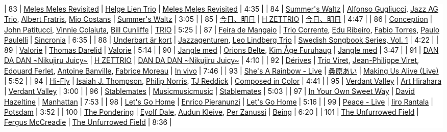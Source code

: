 | 83 | [Meles Meles Revisited](https://open.spotify.com/track/6AWbnMjiOIaJeeuMWRb8p7) | [Helge Lien Trio](https://open.spotify.com/artist/4kWBvU5JdoohnGYl7SMlfY) | [Meles Meles Revisited](https://open.spotify.com/album/5K68yQzCAapwHyrJjue21r) | 4:35 |
| 84 | [Summer's Waltz](https://open.spotify.com/track/7smnH2L5qVXddK8ddeHKY9) | [Alfonso Gugliucci](https://open.spotify.com/artist/7o2w7PcKeBdqCg0uvvKbgJ), [Jazz AG Trio](https://open.spotify.com/artist/6mSb04vn0JBQsguGh2K6VO), [Albert Fratris](https://open.spotify.com/artist/4jqRqGYJTBEyO7LybN062o), [Mio Costans](https://open.spotify.com/artist/3NBy5bUfAVtcQZZiWFz3er) | [Summer's Waltz](https://open.spotify.com/album/0m5KiXCppL55ZlzDJygUeT) | 3:05 |
| 85 | [今日、明日](https://open.spotify.com/track/0hbipI6H7ZniYEiUYTZjpl) | [H ZETTRIO](https://open.spotify.com/artist/5Ga4ie7tlXW9Fc6ObLbSCY) | [今日、明日](https://open.spotify.com/album/5F2ivWiZ8ABtYHib8KWQ4E) | 4:47 |
| 86 | [Conception](https://open.spotify.com/track/6KEvzpIWASLeth3AkG5uNg) | [John Patitucci](https://open.spotify.com/artist/4KmKbbEq6PMnW2TdkrbBIH), [Vinnie Colaiuta](https://open.spotify.com/artist/3JE0rhvpwUB5mK2OgUnWlO), [Bill Cunliffe](https://open.spotify.com/artist/2FfWqpDJg7emSdQljKfwHM) | [TRIO](https://open.spotify.com/album/08wqEgpg6llw85TKA3OLAj) | 5:25 |
| 87 | [Feira de Mangaio](https://open.spotify.com/track/0GZ5ZjDvAK0axUAFVDnHNK) | [Trio Corrente](https://open.spotify.com/artist/2CJ5GDZmO801WYjUTvSAis), [Edu Ribeiro](https://open.spotify.com/artist/2K3MPGHczQOIRHMsrRSRuX), [Fabio Torres](https://open.spotify.com/artist/5TJUHR3NQ7KfmQq7VI8Fnh), [Paulo Paulelli](https://open.spotify.com/artist/2sDrOc8O7YX0q5axUkOG2Y) | [Sincronia](https://open.spotify.com/album/6CTxoODL8KCHRg4HLuLmo0) | 6:35 |
| 88 | [Underbart är kort](https://open.spotify.com/track/6Vawis6Y6FitUXLIKq2cHe) | [Jazzagenturen](https://open.spotify.com/artist/0PfYT2Yk58IWMc83t0iuiO), [Leo Lindberg Trio](https://open.spotify.com/artist/46jpwHnuLDnmEjcHMggddG) | [Swedish Songbook Series, Vol\. 1](https://open.spotify.com/album/68iYL3YbJBxhm8pGHptXW5) | 4:22 |
| 89 | [Valorie](https://open.spotify.com/track/2E31O4EehtHUdfG9EVhj5s) | [Thomas Darelid](https://open.spotify.com/artist/3VgrYw0LQjgMkYa5kuYeaQ) | [Valorie](https://open.spotify.com/album/1q1evVf3n5W9ReLGYHy0rF) | 5:14 |
| 90 | [Jangle med](https://open.spotify.com/track/35iQk6C6jQbkXcrc9ZnELN) | [Orions Belte](https://open.spotify.com/artist/3Kzo2BzQIPQW0397gx9rRp), [Kim Åge Furuhaug](https://open.spotify.com/artist/6tdKhFUJ92J50MR4zsmGVu) | [Jangle med](https://open.spotify.com/album/65d5Ls33JyVezrajJs51Yx) | 3:47 |
| 91 | [DAN DA DAN \~Nikujiru Juicy\~](https://open.spotify.com/track/6bU0xA0rcv4BUhiCUeSpga) | [H ZETTRIO](https://open.spotify.com/artist/5Ga4ie7tlXW9Fc6ObLbSCY) | [DAN DA DAN \~Nikujiru Juicy\~](https://open.spotify.com/album/1DRsv2J8yzJqte4iM47vP7) | 4:10 |
| 92 | [Dérives](https://open.spotify.com/track/1luh91KRvw3Y9Cuxndi0XE) | [Trio Viret](https://open.spotify.com/artist/4QDZOGCJQdzFDyzWdlCqse), [Jean\-Philippe Viret](https://open.spotify.com/artist/4Rs99BzSSnFnkYARANKqaf), [Edouard Ferlet](https://open.spotify.com/artist/5Xk2kN7YHolwzGSrjmx0Ni), [Antoine Banville](https://open.spotify.com/artist/0vSPkHjQPD5TgfsxWIPSvV), [Fabrice Moreau](https://open.spotify.com/artist/1Tj9jgsZ1tynAuVwXDh1Yo) | [In vivo](https://open.spotify.com/album/74mRm9HYqw2YxMNZkpEs7U) | 7:46 |
| 93 | [She's A Rainbow \- Live](https://open.spotify.com/track/4o0FeJv0qP71n5JfgKZSgL) | [桑原あい](https://open.spotify.com/artist/6ATrUDyyYVTcuJPnlafenR) | [Making Us Alive \(Live\)](https://open.spotify.com/album/6XKlNZcHNiWIh0T1bKcr6y) | 5:52 |
| 94 | [Hi\-Fly](https://open.spotify.com/track/1MYL3G99KT2HNta8czPhgj) | [Isaiah J\. Thompson](https://open.spotify.com/artist/0P56i1KRTfv8CWGuPBjJD9), [Philip Norris](https://open.spotify.com/artist/2im20up8riHLPljFBfanoV), [TJ Reddick](https://open.spotify.com/artist/7J7UUIycoDm4QvQ2Dov5QC) | [Composed in Color](https://open.spotify.com/album/5kzYJcHJ3hgVsNYQyclECM) | 4:41 |
| 95 | [Verdant Valley](https://open.spotify.com/track/7DeHntkvsBQKa9gHF2Lifb) | [Art Hirahara](https://open.spotify.com/artist/408lP4P33XEirDvYHxq8Ib) | [Verdant Valley](https://open.spotify.com/album/3Jtn3D4gkGucOUbiQlpjGe) | 3:00 |
| 96 | [Stablemates](https://open.spotify.com/track/0e2qoYX2fvzOKw1WztN0Il) | [Musicmusicmusic](https://open.spotify.com/artist/5mtFvnvImn9y9m8MaVxTZ8) | [Stablemates](https://open.spotify.com/album/3lqaHDcGbtoXOJOf4OCv4K) | 5:03 |
| 97 | [In Your Own Sweet Way](https://open.spotify.com/track/6BNvFoNC1KOSoJC9rl6CSd) | [David Hazeltine](https://open.spotify.com/artist/5mQGacj97PLCoX9YOEGf0Q) | [Manhattan](https://open.spotify.com/album/22afwFb9s4NeLLKBlKrZ8T) | 7:53 |
| 98 | [Let's Go Home](https://open.spotify.com/track/5PolOxhF0X14s1gFshlJhI) | [Enrico Pieranunzi](https://open.spotify.com/artist/5vACdMa2kY7jHnlJwqYRKP) | [Let's Go Home](https://open.spotify.com/album/34PHs2lBBeXgBrwOwWxDbp) | 5:16 |
| 99 | [Peace \- Live](https://open.spotify.com/track/0gzAKZOAbKgd4NdqUREqba) | [Iiro Rantala](https://open.spotify.com/artist/5dP0K6UFJq6UOewk4qIKmL) | [Potsdam](https://open.spotify.com/album/3QyROvaV6jKq8GIEIzUwop) | 3:52 |
| 100 | [The Pondering](https://open.spotify.com/track/0nEAdpfRFfr8DxPEr5cdMR) | [Eyolf Dale](https://open.spotify.com/artist/60mPtMudgea65qERR3OxFS), [Audun Kleive](https://open.spotify.com/artist/7vLSlwyxgwz4SCqkkTtMaq), [Per Zanussi](https://open.spotify.com/artist/45tHFAUA5Que6cqkpHxUqi) | [Being](https://open.spotify.com/album/0JafDcSmZyR4HvLpfcJIUC) | 6:20 |
| 101 | [The Unfurrowed Field](https://open.spotify.com/track/7BadBCxPenYfw8nNkuFBq5) | [Fergus McCreadie](https://open.spotify.com/artist/5Yb1aFMX9xNtjFVDSdt2ZL) | [The Unfurrowed Field](https://open.spotify.com/album/0mXbXPjl67ZtWG5nlLcw8N) | 8:36 |